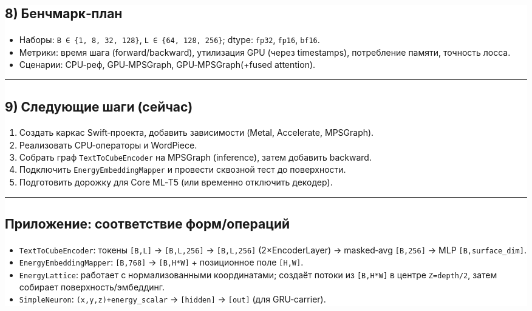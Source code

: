 
## 8) Бенчмарк‑план

- Наборы: `B ∈ {1, 8, 32, 128}`, `L ∈ {64, 128, 256}`; dtype: `fp32`, `fp16`, `bf16`.
- Метрики: время шага (forward/backward), утилизация GPU (через timestamps), потребление памяти, точность лосса.
- Сценарии: CPU‑реф, GPU‑MPSGraph, GPU‑MPSGraph(+fused attention).

---

## 9) Следующие шаги (сейчас)

1) Создать каркас Swift‑проекта, добавить зависимости (Metal, Accelerate, MPSGraph).  
2) Реализовать CPU‑операторы и WordPiece.  
3) Собрать граф `TextToCubeEncoder` на MPSGraph (inference), затем добавить backward.  
4) Подключить `EnergyEmbeddingMapper` и провести сквозной тест до поверхности.  
5) Подготовить дорожку для Core ML‑T5 (или временно отключить декодер).

---

## Приложение: соответствие форм/операций

- `TextToCubeEncoder`: токены `[B,L]` → `[B,L,256]` → `[B,L,256]` (2×EncoderLayer) → masked‑avg `[B,256]` → MLP `[B,surface_dim]`.  
- `EnergyEmbeddingMapper`: `[B,768]` → `[B,H*W]` + позиционное поле `[H,W]`.  
- `EnergyLattice`: работает с нормализованными координатами; создаёт потоки из `[B,H*W]` в центре `Z=depth/2`, затем собирает поверхность/эмбеддинг.  
- `SimpleNeuron`: `(x,y,z)+energy_scalar` → `[hidden]` → `[out]` (для GRU‑carrier).

